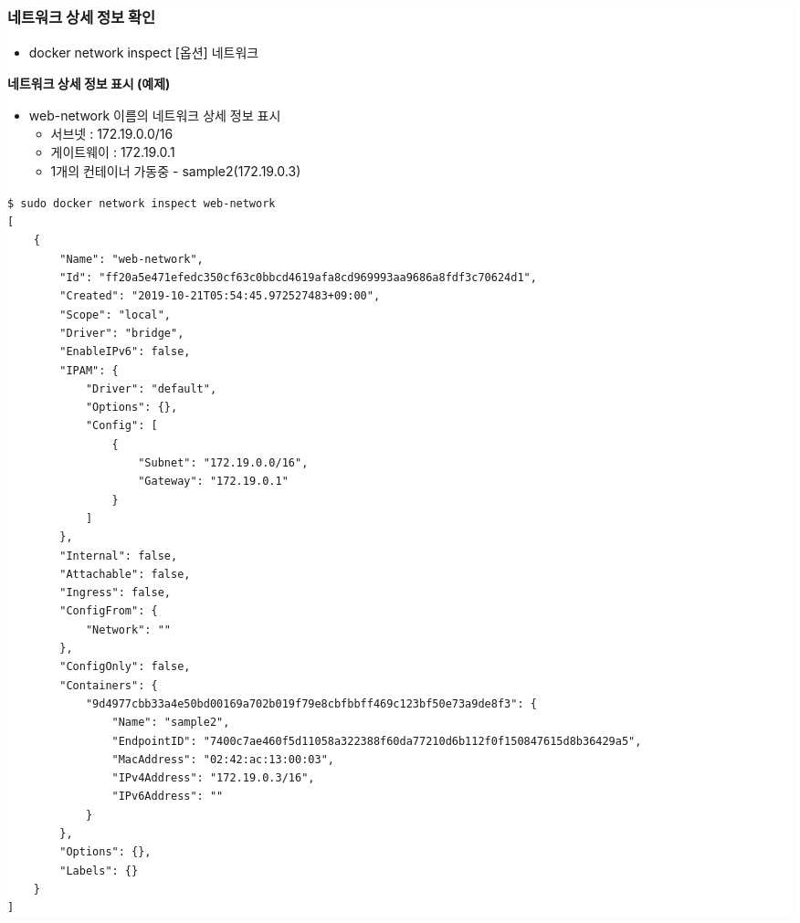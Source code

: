 ### 네트워크 상세 정보 확인 

* docker network inspect \[옵션\] 네트워크

**네트워크 상세 정보 표시 \(예제\)**

* web-network 이름의 네트워크 상세 정보 표시
  * 서브넷 : 172.19.0.0/16
  * 게이트웨이 : 172.19.0.1
  * 1개의 컨테이너 가동중 - sample2\(172.19.0.3\)

```text
$ sudo docker network inspect web-network
[
    {
        "Name": "web-network",
        "Id": "ff20a5e471efedc350cf63c0bbcd4619afa8cd969993aa9686a8fdf3c70624d1",
        "Created": "2019-10-21T05:54:45.972527483+09:00",
        "Scope": "local",
        "Driver": "bridge",
        "EnableIPv6": false,
        "IPAM": {
            "Driver": "default",
            "Options": {},
            "Config": [
                {
                    "Subnet": "172.19.0.0/16",
                    "Gateway": "172.19.0.1"
                }
            ]
        },
        "Internal": false,
        "Attachable": false,
        "Ingress": false,
        "ConfigFrom": {
            "Network": ""
        },
        "ConfigOnly": false,
        "Containers": {
            "9d4977cbb33a4e50bd00169a702b019f79e8cbfbbff469c123bf50e73a9de8f3": {
                "Name": "sample2",
                "EndpointID": "7400c7ae460f5d11058a322388f60da77210d6b112f0f150847615d8b36429a5",
                "MacAddress": "02:42:ac:13:00:03",
                "IPv4Address": "172.19.0.3/16",
                "IPv6Address": ""
            }
        },
        "Options": {},
        "Labels": {}
    }
]
```
